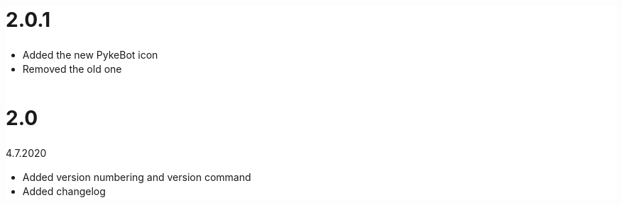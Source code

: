 # 2.0.1
- Added the new PykeBot icon
- Removed the old one 

# 2.0
4.7.2020
- Added version numbering and version command
- Added changelog